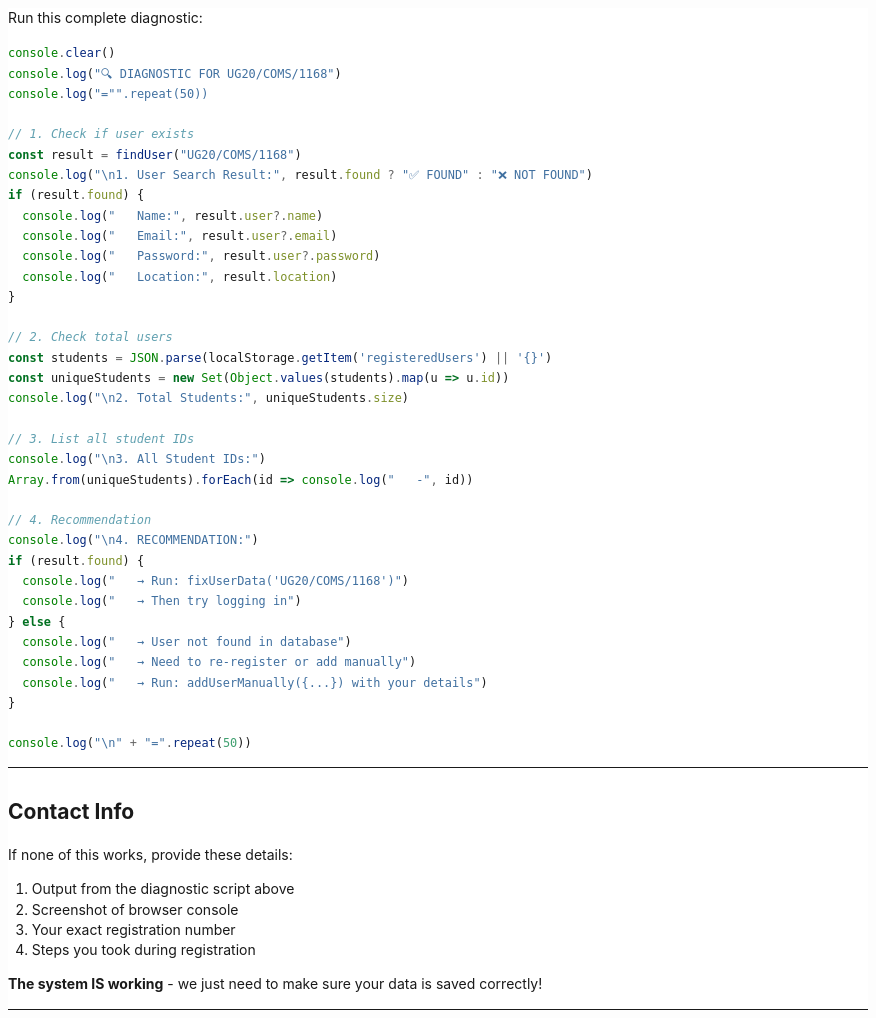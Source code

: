 Run this complete diagnostic:

```javascript
console.clear()
console.log("🔍 DIAGNOSTIC FOR UG20/COMS/1168")
console.log("="".repeat(50))

// 1. Check if user exists
const result = findUser("UG20/COMS/1168")
console.log("\n1. User Search Result:", result.found ? "✅ FOUND" : "❌ NOT FOUND")
if (result.found) {
  console.log("   Name:", result.user?.name)
  console.log("   Email:", result.user?.email)
  console.log("   Password:", result.user?.password)
  console.log("   Location:", result.location)
}

// 2. Check total users
const students = JSON.parse(localStorage.getItem('registeredUsers') || '{}')
const uniqueStudents = new Set(Object.values(students).map(u => u.id))
console.log("\n2. Total Students:", uniqueStudents.size)

// 3. List all student IDs
console.log("\n3. All Student IDs:")
Array.from(uniqueStudents).forEach(id => console.log("   -", id))

// 4. Recommendation
console.log("\n4. RECOMMENDATION:")
if (result.found) {
  console.log("   → Run: fixUserData('UG20/COMS/1168')")
  console.log("   → Then try logging in")
} else {
  console.log("   → User not found in database")
  console.log("   → Need to re-register or add manually")
  console.log("   → Run: addUserManually({...}) with your details")
}

console.log("\n" + "=".repeat(50))
```

---

## Contact Info

If none of this works, provide these details:
1. Output from the diagnostic script above
2. Screenshot of browser console
3. Your exact registration number
4. Steps you took during registration

**The system IS working** - we just need to make sure your data is saved correctly!

---
